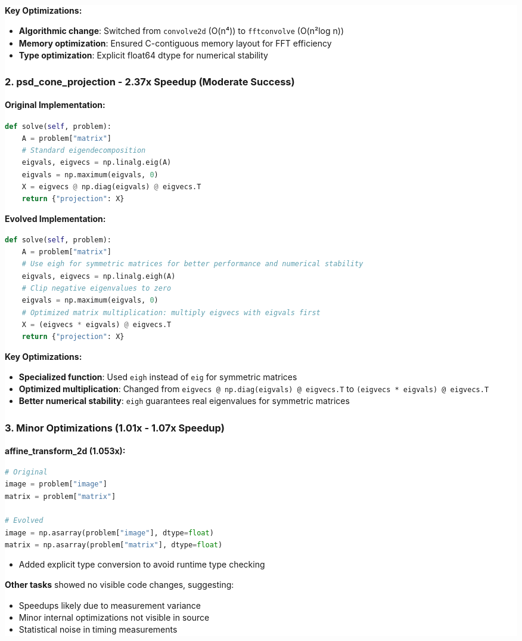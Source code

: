 **Key Optimizations:**
- **Algorithmic change**: Switched from `convolve2d` (O(n⁴)) to `fftconvolve` (O(n²log n))
- **Memory optimization**: Ensured C-contiguous memory layout for FFT efficiency
- **Type optimization**: Explicit float64 dtype for numerical stability

### 2. psd_cone_projection - 2.37x Speedup (Moderate Success)

**Original Implementation:**
```python
def solve(self, problem):
    A = problem["matrix"]
    # Standard eigendecomposition
    eigvals, eigvecs = np.linalg.eig(A)
    eigvals = np.maximum(eigvals, 0)
    X = eigvecs @ np.diag(eigvals) @ eigvecs.T
    return {"projection": X}
```

**Evolved Implementation:**
```python
def solve(self, problem):
    A = problem["matrix"]
    # Use eigh for symmetric matrices for better performance and numerical stability
    eigvals, eigvecs = np.linalg.eigh(A)
    # Clip negative eigenvalues to zero
    eigvals = np.maximum(eigvals, 0)
    # Optimized matrix multiplication: multiply eigvecs with eigvals first
    X = (eigvecs * eigvals) @ eigvecs.T
    return {"projection": X}
```

**Key Optimizations:**
- **Specialized function**: Used `eigh` instead of `eig` for symmetric matrices
- **Optimized multiplication**: Changed from `eigvecs @ np.diag(eigvals) @ eigvecs.T` to `(eigvecs * eigvals) @ eigvecs.T`
- **Better numerical stability**: `eigh` guarantees real eigenvalues for symmetric matrices

### 3. Minor Optimizations (1.01x - 1.07x Speedup)

**affine_transform_2d (1.053x):**
```python
# Original
image = problem["image"]
matrix = problem["matrix"]

# Evolved
image = np.asarray(problem["image"], dtype=float)
matrix = np.asarray(problem["matrix"], dtype=float)
```
- Added explicit type conversion to avoid runtime type checking

**Other tasks** showed no visible code changes, suggesting:
- Speedups likely due to measurement variance
- Minor internal optimizations not visible in source
- Statistical noise in timing measurements
